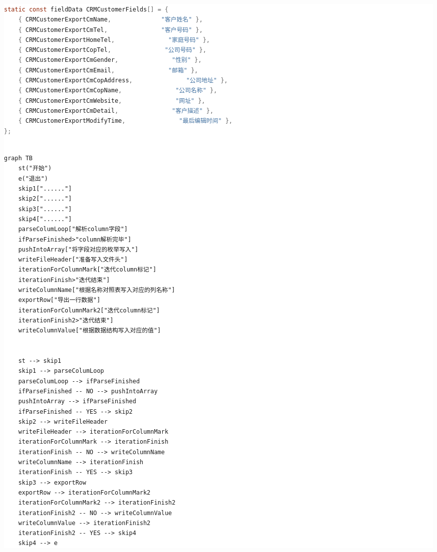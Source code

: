 ```c
static const fieldData CRMCustomerFields[] = {
	{ CRMCustomerExportCmName,	            "客户姓名" },
	{ CRMCustomerExportCmTel,	            "客户号码" },
    { CRMCustomerExportHomeTel,               "家庭号码" },
    { CRMCustomerExportCopTel,               "公司号码" },
    { CRMCustomerExportCmGender,               "性别" },
    { CRMCustomerExportCmEmail,               "邮箱" },
    { CRMCustomerExportCmCopAddress,               "公司地址" },
    { CRMCustomerExportCmCopName,               "公司名称" },
    { CRMCustomerExportCmWebsite,               "网址" },
    { CRMCustomerExportCmDetail,               "客户描述" },
    { CRMCustomerExportModifyTime,               "最后编辑时间" },
};
	
```

```mermaid
graph TB
    st("开始")
	e("退出")
	skip1["......"]
	skip2["......"]
    skip3["......"]
    skip4["......"]
	parseColumLoop["解析column字段"]
	ifParseFinished>"column解析完毕"]
	pushIntoArray["将字段对应的枚举写入"]
	writeFileHeader["准备写入文件头"]
	iterationForColumnMark["迭代column标记"]
	iterationFinish>"迭代结束"]
	writeColumnName["根据名称对照表写入对应的列名称"]
	exportRow["导出一行数据"]
	iterationForColumnMark2["迭代column标记"]
    iterationFinish2>"迭代结束"]
    writeColumnValue["根据数据结构写入对应的值"]

	
    st --> skip1
    skip1 --> parseColumLoop
	parseColumLoop --> ifParseFinished
	ifParseFinished -- NO --> pushIntoArray
	pushIntoArray --> ifParseFinished
	ifParseFinished -- YES --> skip2
	skip2 --> writeFileHeader
	writeFileHeader --> iterationForColumnMark
	iterationForColumnMark --> iterationFinish
	iterationFinish -- NO --> writeColumnName
	writeColumnName --> iterationFinish
	iterationFinish -- YES --> skip3
	skip3 --> exportRow
	exportRow --> iterationForColumnMark2
	iterationForColumnMark2 --> iterationFinish2
	iterationFinish2 -- NO --> writeColumnValue
	writeColumnValue --> iterationFinish2
	iterationFinish2 -- YES --> skip4
	skip4 --> e
```

